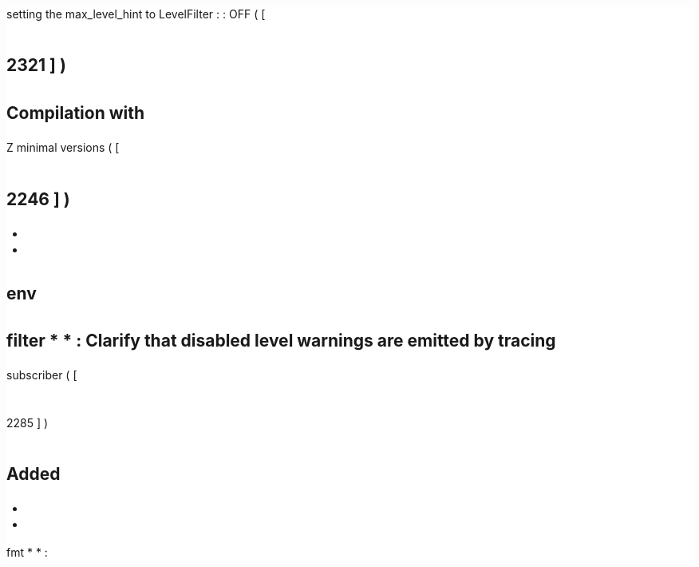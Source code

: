 setting
the
max_level_hint
to
LevelFilter
:
:
OFF
(
[
#
2321
]
)
-
Compilation
with
-
Z
minimal
versions
(
[
#
2246
]
)
-
*
*
env
-
filter
*
*
:
Clarify
that
disabled
level
warnings
are
emitted
by
tracing
-
subscriber
(
[
#
2285
]
)
#
#
#
Added
-
*
*
fmt
*
*
: